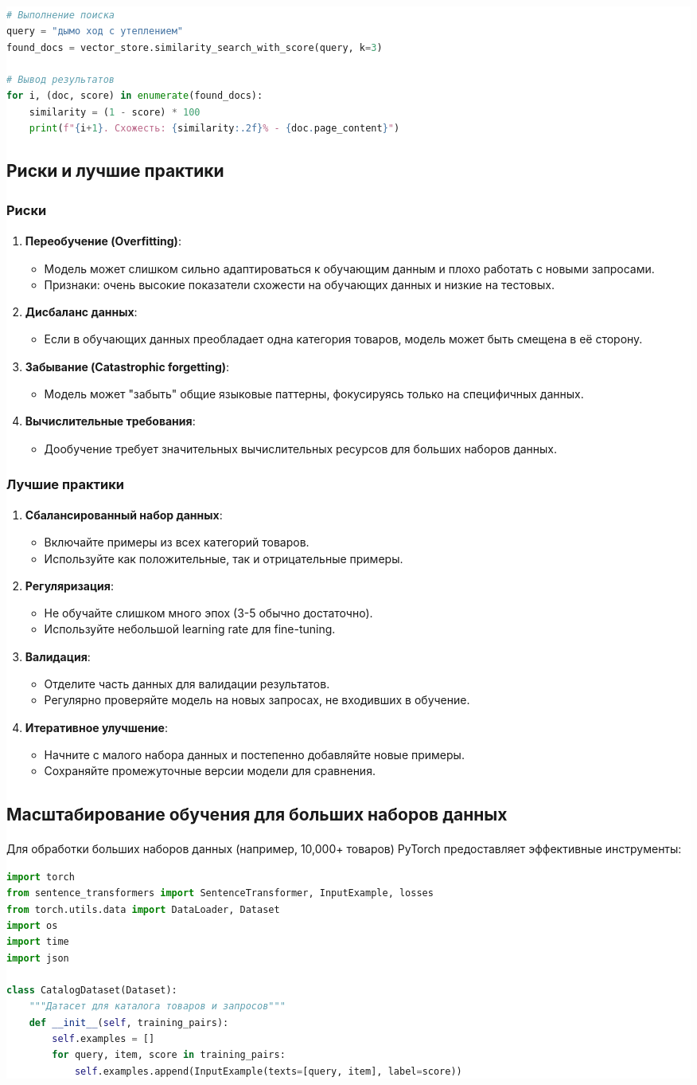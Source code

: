 ```python
# Выполнение поиска
query = "дымо ход с утеплением"
found_docs = vector_store.similarity_search_with_score(query, k=3)

# Вывод результатов
for i, (doc, score) in enumerate(found_docs):
    similarity = (1 - score) * 100
    print(f"{i+1}. Схожесть: {similarity:.2f}% - {doc.page_content}")
```

## Риски и лучшие практики

### Риски

1. **Переобучение (Overfitting)**:
   - Модель может слишком сильно адаптироваться к обучающим данным и плохо работать с новыми запросами.
   - Признаки: очень высокие показатели схожести на обучающих данных и низкие на тестовых.

2. **Дисбаланс данных**:
   - Если в обучающих данных преобладает одна категория товаров, модель может быть смещена в её сторону.

3. **Забывание (Catastrophic forgetting)**:
   - Модель может "забыть" общие языковые паттерны, фокусируясь только на специфичных данных.

4. **Вычислительные требования**:
   - Дообучение требует значительных вычислительных ресурсов для больших наборов данных.

### Лучшие практики

1. **Сбалансированный набор данных**:
   - Включайте примеры из всех категорий товаров.
   - Используйте как положительные, так и отрицательные примеры.

2. **Регуляризация**:
   - Не обучайте слишком много эпох (3-5 обычно достаточно).
   - Используйте небольшой learning rate для fine-tuning.

3. **Валидация**:
   - Отделите часть данных для валидации результатов.
   - Регулярно проверяйте модель на новых запросах, не входивших в обучение.

4. **Итеративное улучшение**:
   - Начните с малого набора данных и постепенно добавляйте новые примеры.
   - Сохраняйте промежуточные версии модели для сравнения.

## Масштабирование обучения для больших наборов данных

Для обработки больших наборов данных (например, 10,000+ товаров) PyTorch предоставляет эффективные инструменты:

```python
import torch
from sentence_transformers import SentenceTransformer, InputExample, losses
from torch.utils.data import DataLoader, Dataset
import os
import time
import json

class CatalogDataset(Dataset):
    """Датасет для каталога товаров и запросов"""
    def __init__(self, training_pairs):
        self.examples = []
        for query, item, score in training_pairs:
            self.examples.append(InputExample(texts=[query, item], label=score))
```